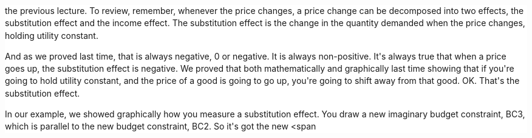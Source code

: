   <span m='48650'>the</span> <span m='48720'>previous</span> <span
  m='49060'>lecture.</span> <span m='51200'>To</span> <span
  m='51280'>review,</span> <span m='51600'>remember,</span> <span
  m='52040'>whenever</span> <span m='52220'>the</span> <span
  m='52320'>price</span> <span m='52730'>changes,</span> <span
  m='54020'>a</span> <span m='54120'>price</span> <span m='54520'>change</span>
  <span m='54850'>can</span> <span m='54980'>be</span> <span
  m='55090'>decomposed</span> <span m='56170'>into</span> <span
  m='56410'>two</span> <span m='56650'>effects,</span> <span
  m='58300'>the</span> <span m='58420'>substitution</span> <span
  m='59170'>effect</span> <span m='59890'>and</span> <span m='60060'>the</span>
  <span m='60150'>income</span> <span m='60400'>effect.</span> <span
  m='61980'>The</span> <span m='62090'>substitution</span> <span
  m='62810'>effect</span> <span m='63810'>is</span> <span m='64150'>the</span>
  <span m='64269'>change</span> <span m='64920'>in</span> <span
  m='65090'>the</span> <span m='65180'>quantity</span> <span
  m='65690'>demanded</span> <span m='66590'>when</span> <span
  m='66860'>the</span> <span m='66950'>price</span> <span
  m='67310'>changes,</span> <span m='68430'>holding</span> <span
  m='68920'>utility</span> <span m='69430'>constant.</span> </p><p><span
  m='71300'>And as</span> <span m='71550'>we</span> <span
  m='71620'>proved</span> <span m='72000'>last</span> <span
  m='72380'>time,</span> <span m='72600'>that</span> <span m='72890'>is
  always</span> <span m='73370'>negative,</span> <span m='74870'>0</span> <span
  m='75210'>or</span> <span m='75300'>negative.</span> <span m='76210'>It</span>
  <span m='76490'>is</span> <span m='76780'>always</span> <span
  m='76960'>non-positive.</span> <span m='78750'>It's</span> <span
  m='79040'>always</span> <span m='79420'>true</span> <span
  m='79630'>that</span> <span m='79760'>when</span> <span m='79870'>a</span>
  <span m='79920'>price</span> <span m='80300'>goes</span> <span
  m='80540'>up,</span> <span m='82440'>the</span> <span
  m='82670'>substitution</span> <span m='83140'>effect</span> <span
  m='83380'>is</span> <span m='83460'>negative.</span> <span m='83730'>We</span>
  <span m='83850'>proved</span> <span m='84060'>that</span> <span
  m='84240'>both</span> <span m='84440'>mathematically</span> <span
  m='84805'>and</span> <span m='85170'>graphically</span> <span
  m='85760'>last</span> <span m='86140'>time</span> <span
  m='87610'>showing</span> <span m='88200'>that</span> <span m='88700'>if</span>
  <span m='88800'>you're</span> <span m='88880'>going</span> <span
  m='88970'>to</span> <span m='89020'>hold</span> <span m='89350'>utility</span>
  <span m='89790'>constant,</span> <span m='90750'>and</span> <span
  m='90880'>the</span> <span m='90950'>price</span> <span m='91250'>of</span>
  <span m='91310'>a</span> <span m='91380'>good is</span> <span
  m='91610'>going</span> <span m='91710'>to</span> <span m='91750'>go</span>
  <span m='91890'>up,</span> <span m='92030'>you're</span> <span
  m='92120'>going</span> <span m='92210'>to</span> <span m='92260'>shift</span>
  <span m='92540'>away</span> <span m='92750'>from</span> <span
  m='92920'>that</span> <span m='93090'>good.</span> <span m='94040'>OK.</span>
  <span m='94680'>That's the</span> <span m='94970'>substitution</span> <span
  m='95440'>effect.</span> </p><p><span m='95640'>In</span> <span
  m='95740'>our</span> <span m='95900'>example,</span> <span m='97190'>we</span>
  <span m='97410'>showed</span> <span m='97680'>graphically</span> <span
  m='98750'>how</span> <span m='98900'>you</span> <span m='99070'>measure
  a</span> <span m='99410'>substitution</span> <span m='99940'>effect.</span>
  <span m='100850'>You</span> <span m='100950'>draw</span> <span
  m='101200'>a</span> <span m='101250'>new</span> <span
  m='101570'>imaginary</span> <span m='102230'>budget</span> <span
  m='102540'>constraint,</span> <span m='102980'>BC3,</span> <span
  m='105440'>which</span> <span m='105660'>is</span> <span
  m='105800'>parallel</span> <span m='106450'>to</span> <span
  m='106550'>the</span> <span m='106660'>new</span> <span m='106800'>budget
  constraint,</span> <span m='108210'>BC2.</span> <span m='110130'>So</span>
  <span m='110260'>it's</span> <span m='110370'>got</span> <span
  m='110530'>the</span> <span m='110630'>new</span> <span